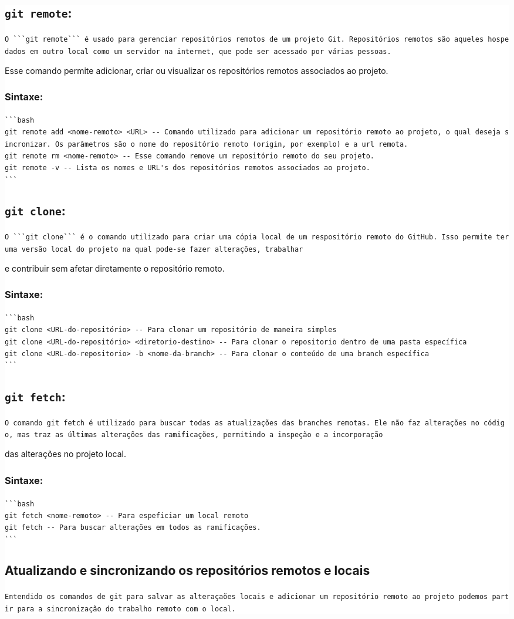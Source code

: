 ## ```git remote```:

    O ```git remote``` é usado para gerenciar repositórios remotos de um projeto Git. Repositórios remotos são aqueles hospedados em outro local como um servidor na internet, que pode ser acessado por várias pessoas.
Esse comando permite adicionar, criar ou visualizar os repositórios remotos associados ao projeto.

### Sintaxe:

    ```bash
    git remote add <nome-remoto> <URL> -- Comando utilizado para adicionar um repositório remoto ao projeto, o qual deseja sincronizar. Os parâmetros são o nome do repositório remoto (origin, por exemplo) e a url remota.
    git remote rm <nome-remoto> -- Esse comando remove um repositório remoto do seu projeto.
    git remote -v -- Lista os nomes e URL's dos repositórios remotos associados ao projeto.
    ```
    
## ```git clone```:
    O ```git clone``` é o comando utilizado para criar uma cópia local de um respositório remoto do GitHub. Isso permite ter uma versão local do projeto na qual pode-se fazer alterações, trabalhar
e contribuir sem afetar diretamente o repositório remoto.

### Sintaxe:

    ```bash
    git clone <URL-do-repositório> -- Para clonar um repositório de maneira simples
    git clone <URL-do-repositório> <diretorio-destino> -- Para clonar o repositorio dentro de uma pasta específica
    git clone <URL-do-repositorio> -b <nome-da-branch> -- Para clonar o conteúdo de uma branch específica 
    ```

## ```git fetch```:
    
    O comando git fetch é utilizado para buscar todas as atualizações das branches remotas. Ele não faz alterações no código, mas traz as últimas alterações das ramificações, permitindo a inspeção e a incorporação
das alterações no projeto local.

### Sintaxe:

    ```bash
    git fetch <nome-remoto> -- Para espeficiar um local remoto
    git fetch -- Para buscar alterações em todos as ramificações.
    ```

## Atualizando e sincronizando os repositórios remotos e locais

    Entendido os comandos de git para salvar as alteraçaões locais e adicionar um repositório remoto ao projeto podemos partir para a sincronização do trabalho remoto com o local.
